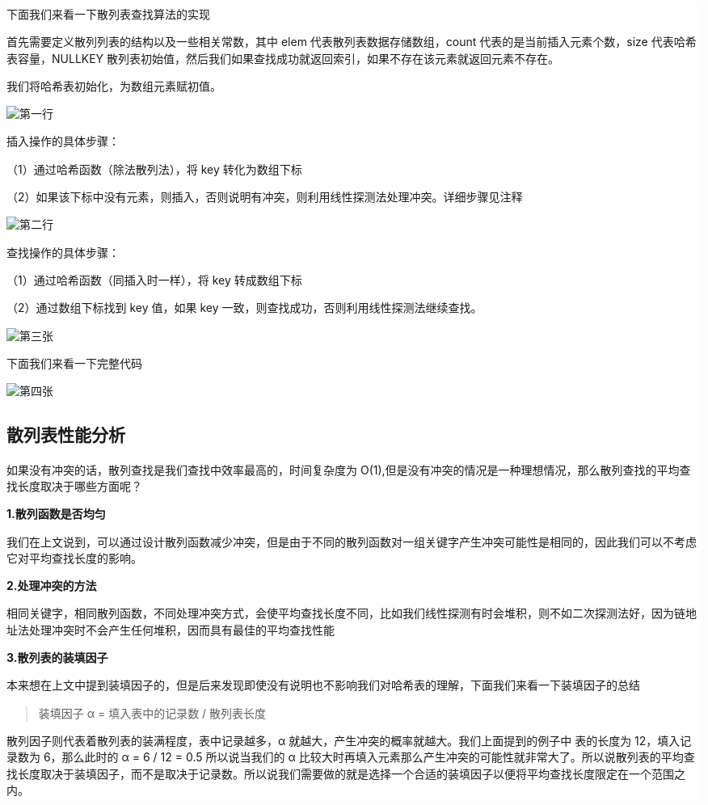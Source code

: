 下面我们来看一下散列表查找算法的实现

首先需要定义散列列表的结构以及一些相关常数，其中 elem 代表散列表数据存储数组，count 代表的是当前插入元素个数，size 代表哈希表容量，NULLKEY 散列表初始值，然后我们如果查找成功就返回索引，如果不存在该元素就返回元素不存在。

我们将哈希表初始化，为数组元素赋初值。

![第一行](https://chengxuchu-1301103198.cos.ap-beijing.myqcloud.com/Photo/202304162155865.png)

插入操作的具体步骤：

（1）通过哈希函数（除法散列法），将 key 转化为数组下标

（2）如果该下标中没有元素，则插入，否则说明有冲突，则利用线性探测法处理冲突。详细步骤见注释

![第二行](https://chengxuchu-1301103198.cos.ap-beijing.myqcloud.com/Photo/202304162156553.png)

查找操作的具体步骤：

（1）通过哈希函数（同插入时一样），将 key 转成数组下标

（2）通过数组下标找到 key 值，如果 key 一致，则查找成功，否则利用线性探测法继续查找。

![第三张](https://chengxuchu-1301103198.cos.ap-beijing.myqcloud.com/Photo/202304162156623.png)

下面我们来看一下完整代码

![第四张](https://chengxuchu-1301103198.cos.ap-beijing.myqcloud.com/Photo/202304162156321.png)

## 散列表性能分析

如果没有冲突的话，散列查找是我们查找中效率最高的，时间复杂度为 O(1),但是没有冲突的情况是一种理想情况，那么散列查找的平均查找长度取决于哪些方面呢？

**1.散列函数是否均匀**

我们在上文说到，可以通过设计散列函数减少冲突，但是由于不同的散列函数对一组关键字产生冲突可能性是相同的，因此我们可以不考虑它对平均查找长度的影响。

**2.处理冲突的方法**

相同关键字，相同散列函数，不同处理冲突方式，会使平均查找长度不同，比如我们线性探测有时会堆积，则不如二次探测法好，因为链地址法处理冲突时不会产生任何堆积，因而具有最佳的平均查找性能

**3.散列表的装填因子**

本来想在上文中提到装填因子的，但是后来发现即使没有说明也不影响我们对哈希表的理解，下面我们来看一下装填因子的总结

> 装填因子 α = 填入表中的记录数 / 散列表长度

散列因子则代表着散列表的装满程度，表中记录越多，α 就越大，产生冲突的概率就越大。我们上面提到的例子中 表的长度为 12，填入记录数为 6，那么此时的 α = 6 / 12 = 0.5 所以说当我们的 α 比较大时再填入元素那么产生冲突的可能性就非常大了。所以说散列表的平均查找长度取决于装填因子，而不是取决于记录数。所以说我们需要做的就是选择一个合适的装填因子以便将平均查找长度限定在一个范围之内。
